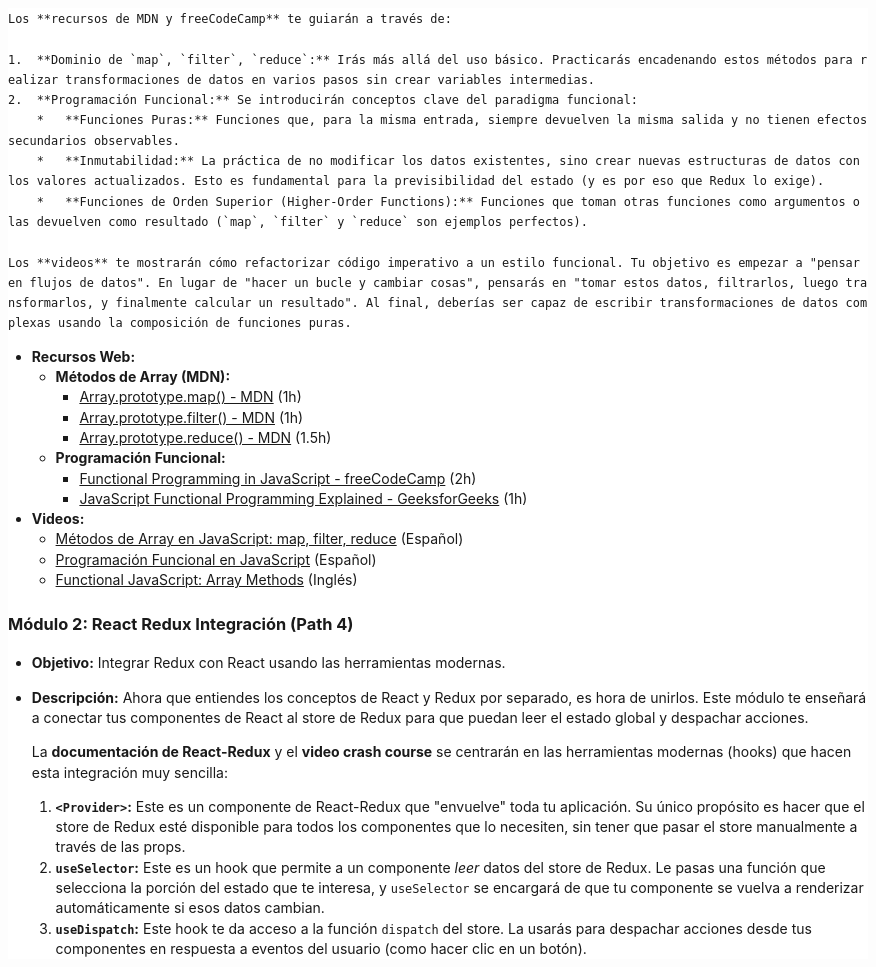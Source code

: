     Los **recursos de MDN y freeCodeCamp** te guiarán a través de:

    1.  **Dominio de `map`, `filter`, `reduce`:** Irás más allá del uso básico. Practicarás encadenando estos métodos para realizar transformaciones de datos en varios pasos sin crear variables intermedias.
    2.  **Programación Funcional:** Se introducirán conceptos clave del paradigma funcional:
        *   **Funciones Puras:** Funciones que, para la misma entrada, siempre devuelven la misma salida y no tienen efectos secundarios observables.
        *   **Inmutabilidad:** La práctica de no modificar los datos existentes, sino crear nuevas estructuras de datos con los valores actualizados. Esto es fundamental para la previsibilidad del estado (y es por eso que Redux lo exige).
        *   **Funciones de Orden Superior (Higher-Order Functions):** Funciones que toman otras funciones como argumentos o las devuelven como resultado (`map`, `filter` y `reduce` son ejemplos perfectos).

    Los **videos** te mostrarán cómo refactorizar código imperativo a un estilo funcional. Tu objetivo es empezar a "pensar en flujos de datos". En lugar de "hacer un bucle y cambiar cosas", pensarás en "tomar estos datos, filtrarlos, luego transformarlos, y finalmente calcular un resultado". Al final, deberías ser capaz de escribir transformaciones de datos complexas usando la composición de funciones puras.
*   **Recursos Web:**
    *   **Métodos de Array (MDN):**
        * [Array.prototype.map() - MDN](https://developer.mozilla.org/en-US/docs/Web/JavaScript/Reference/Global_Objects/Array/map) (1h)
        * [Array.prototype.filter() - MDN](https://developer.mozilla.org/en-US/docs/Web/JavaScript/Reference/Global_Objects/Array/filter) (1h)
        * [Array.prototype.reduce() - MDN](https://developer.mozilla.org/en-US/docs/Web/JavaScript/Reference/Global_Objects/Array/reduce) (1.5h)
    *   **Programación Funcional:**
        * [Functional Programming in JavaScript - freeCodeCamp](https://www.freecodecamp.org/news/functional-programming-in-javascript/) (2h)
        * [JavaScript Functional Programming Explained - GeeksforGeeks](https://www.geeksforgeeks.org/functional-programming-paradigm/) (1h)
*   **Videos:** 
    *   [Métodos de Array en JavaScript: map, filter, reduce](https://www.youtube.com/watch?v=8MoElay6dWU) (Español)
    *   [Programación Funcional en JavaScript](https://www.youtube.com/watch?v=e-5obm1G_FY) (Español)
    *   [Functional JavaScript: Array Methods](https://www.youtube.com/watch?v=rRgD1yVwIvE) (Inglés)

### Módulo 2: React Redux Integración (Path 4)
*   **Objetivo:** Integrar Redux con React usando las herramientas modernas.
*   **Descripción:** Ahora que entiendes los conceptos de React y Redux por separado, es hora de unirlos. Este módulo te enseñará a conectar tus componentes de React al store de Redux para que puedan leer el estado global y despachar acciones.

    La **documentación de React-Redux** y el **video crash course** se centrarán en las herramientas modernas (hooks) que hacen esta integración muy sencilla:

    1.  **`<Provider>`:** Este es un componente de React-Redux que "envuelve" toda tu aplicación. Su único propósito es hacer que el store de Redux esté disponible para todos los componentes que lo necesiten, sin tener que pasar el store manualmente a través de las props.
    2.  **`useSelector`:** Este es un hook que permite a un componente *leer* datos del store de Redux. Le pasas una función que selecciona la porción del estado que te interesa, y `useSelector` se encargará de que tu componente se vuelva a renderizar automáticamente si esos datos cambian.
    3.  **`useDispatch`:** Este hook te da acceso a la función `dispatch` del store. La usarás para despachar acciones desde tus componentes en respuesta a eventos del usuario (como hacer clic en un botón).
